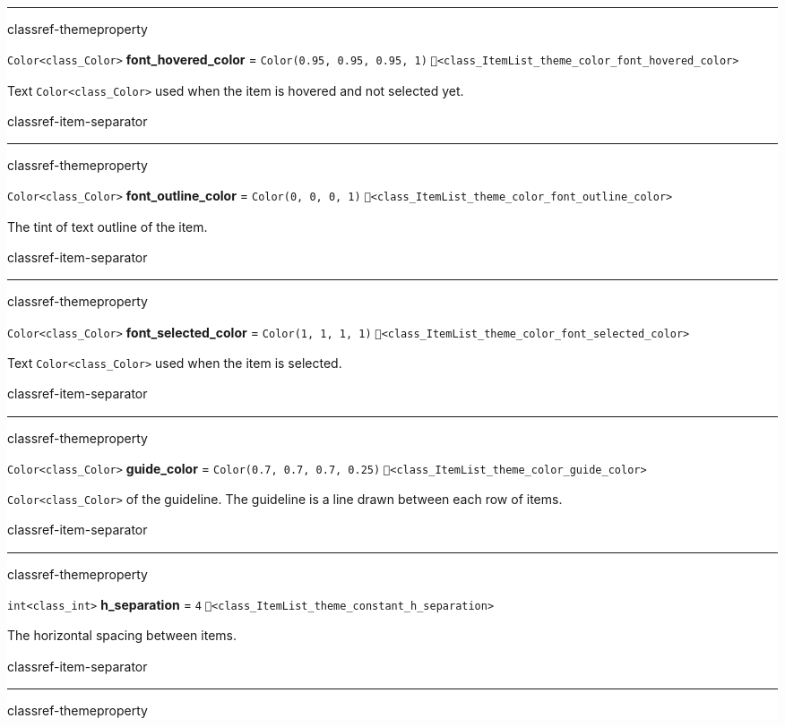 ------------------------------------------------------------------------

classref-themeproperty

`Color<class_Color>` **font\_hovered\_color** =
`Color(0.95, 0.95, 0.95, 1)`
`🔗<class_ItemList_theme_color_font_hovered_color>`

Text `Color<class_Color>` used when the item is hovered and not selected
yet.

classref-item-separator

------------------------------------------------------------------------

classref-themeproperty

`Color<class_Color>` **font\_outline\_color** = `Color(0, 0, 0, 1)`
`🔗<class_ItemList_theme_color_font_outline_color>`

The tint of text outline of the item.

classref-item-separator

------------------------------------------------------------------------

classref-themeproperty

`Color<class_Color>` **font\_selected\_color** = `Color(1, 1, 1, 1)`
`🔗<class_ItemList_theme_color_font_selected_color>`

Text `Color<class_Color>` used when the item is selected.

classref-item-separator

------------------------------------------------------------------------

classref-themeproperty

`Color<class_Color>` **guide\_color** = `Color(0.7, 0.7, 0.7, 0.25)`
`🔗<class_ItemList_theme_color_guide_color>`

`Color<class_Color>` of the guideline. The guideline is a line drawn
between each row of items.

classref-item-separator

------------------------------------------------------------------------

classref-themeproperty

`int<class_int>` **h\_separation** = `4`
`🔗<class_ItemList_theme_constant_h_separation>`

The horizontal spacing between items.

classref-item-separator

------------------------------------------------------------------------

classref-themeproperty
